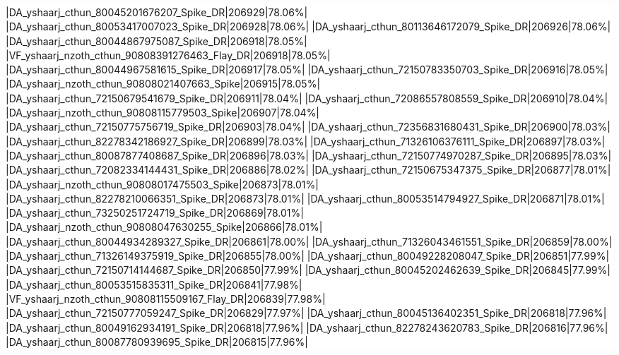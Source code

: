 |DA_yshaarj_cthun_80045201676207_Spike_DR|206929|78.06%|
|DA_yshaarj_cthun_80053417007023_Spike_DR|206928|78.06%|
|DA_yshaarj_cthun_80113646172079_Spike_DR|206926|78.06%|
|DA_yshaarj_cthun_80044867975087_Spike_DR|206918|78.05%|
|VF_yshaarj_nzoth_cthun_90808391276463_Flay_DR|206918|78.05%|
|DA_yshaarj_cthun_80044967581615_Spike_DR|206917|78.05%|
|DA_yshaarj_cthun_72150783350703_Spike_DR|206916|78.05%|
|DA_yshaarj_nzoth_cthun_90808021407663_Spike|206915|78.05%|
|DA_yshaarj_cthun_72150679541679_Spike_DR|206911|78.04%|
|DA_yshaarj_cthun_72086557808559_Spike_DR|206910|78.04%|
|DA_yshaarj_nzoth_cthun_90808115779503_Spike|206907|78.04%|
|DA_yshaarj_cthun_72150775756719_Spike_DR|206903|78.04%|
|DA_yshaarj_cthun_72356831680431_Spike_DR|206900|78.03%|
|DA_yshaarj_cthun_82278342186927_Spike_DR|206899|78.03%|
|DA_yshaarj_cthun_71326106376111_Spike_DR|206897|78.03%|
|DA_yshaarj_cthun_80087877408687_Spike_DR|206896|78.03%|
|DA_yshaarj_cthun_72150774970287_Spike_DR|206895|78.03%|
|DA_yshaarj_cthun_72082334144431_Spike_DR|206886|78.02%|
|DA_yshaarj_cthun_72150675347375_Spike_DR|206877|78.01%|
|DA_yshaarj_nzoth_cthun_90808017475503_Spike|206873|78.01%|
|DA_yshaarj_cthun_82278210066351_Spike_DR|206873|78.01%|
|DA_yshaarj_cthun_80053514794927_Spike_DR|206871|78.01%|
|DA_yshaarj_cthun_73250251724719_Spike_DR|206869|78.01%|
|DA_yshaarj_nzoth_cthun_90808047630255_Spike|206866|78.01%|
|DA_yshaarj_cthun_80044934289327_Spike_DR|206861|78.00%|
|DA_yshaarj_cthun_71326043461551_Spike_DR|206859|78.00%|
|DA_yshaarj_cthun_71326149375919_Spike_DR|206855|78.00%|
|DA_yshaarj_cthun_80049228208047_Spike_DR|206851|77.99%|
|DA_yshaarj_cthun_72150714144687_Spike_DR|206850|77.99%|
|DA_yshaarj_cthun_80045202462639_Spike_DR|206845|77.99%|
|DA_yshaarj_cthun_80053515835311_Spike_DR|206841|77.98%|
|VF_yshaarj_nzoth_cthun_90808115509167_Flay_DR|206839|77.98%|
|DA_yshaarj_cthun_72150777059247_Spike_DR|206829|77.97%|
|DA_yshaarj_cthun_80045136402351_Spike_DR|206818|77.96%|
|DA_yshaarj_cthun_80049162934191_Spike_DR|206818|77.96%|
|DA_yshaarj_cthun_82278243620783_Spike_DR|206816|77.96%|
|DA_yshaarj_cthun_80087780939695_Spike_DR|206815|77.96%|